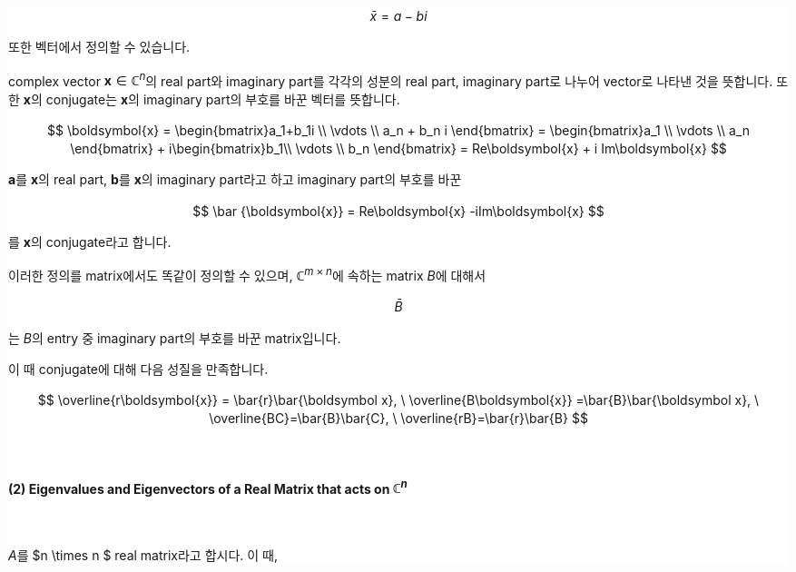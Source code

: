 
$$
\bar x =a-bi
$$


또한 벡터에서 정의할 수 있습니다. 



complex vector $\boldsymbol{x} \in \mathbb C^n$의 real part와 imaginary part를 각각의 성분의 real part, imaginary part로 나누어 vector로 나타낸 것을 뜻합니다. 또한 $\boldsymbol{x}$의 conjugate는 $\boldsymbol{x}$의 imaginary part의 부호를 바꾼 벡터를 뜻합니다. 


$$
\boldsymbol{x} = \begin{bmatrix}a_1+b_1i \\ \vdots \\ a_n + b_n i \end{bmatrix} = \begin{bmatrix}a_1 \\ \vdots \\ a_n  \end{bmatrix} + i\begin{bmatrix}b_1\\ \vdots \\  b_n \end{bmatrix} = Re\boldsymbol{x} + i Im\boldsymbol{x}
$$


$\boldsymbol a$를 $\boldsymbol x$의 real part, $\boldsymbol b$를 $\boldsymbol x$의 imaginary part라고 하고 imaginary part의 부호를 바꾼


$$
\bar {\boldsymbol{x}} = Re\boldsymbol{x} -iIm\boldsymbol{x}
$$


를 $\boldsymbol{x}$의 conjugate라고 합니다.



이러한 정의를 matrix에서도 똑같이 정의할 수 있으며, $\mathbb C^{m\times n }$에 속하는 matrix $B$에 대해서 


$$
\bar B
$$
 

는 $B$의 entry 중 imaginary part의 부호를 바꾼 matrix입니다. 



이 때 conjugate에 대해 다음 성질을 만족합니다.


$$
\overline{r\boldsymbol{x}} = \bar{r}\bar{\boldsymbol x}, \ \overline{B\boldsymbol{x}} =\bar{B}\bar{\boldsymbol x}, \ \overline{BC}=\bar{B}\bar{C}, \ \overline{rB}=\bar{r}\bar{B}
$$


<br/>

#### (2) Eigenvalues and Eigenvectors of a Real Matrix that acts on $\mathbb C^n$

<br/>



$A$를 $n \times n $ real matrix라고 합시다. 이 때,
